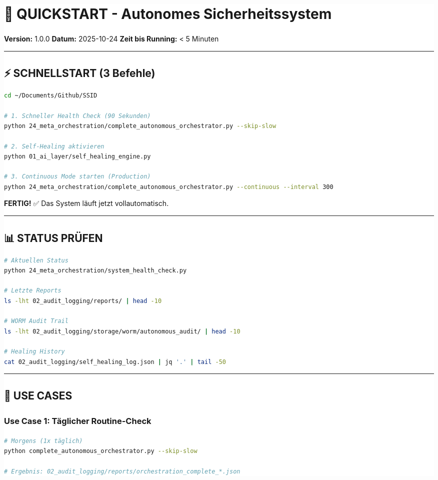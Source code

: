 # 🚀 QUICKSTART - Autonomes Sicherheitssystem

**Version:** 1.0.0
**Datum:** 2025-10-24
**Zeit bis Running:** < 5 Minuten

---

## ⚡ SCHNELLSTART (3 Befehle)

```bash
cd ~/Documents/Github/SSID

# 1. Schneller Health Check (90 Sekunden)
python 24_meta_orchestration/complete_autonomous_orchestrator.py --skip-slow

# 2. Self-Healing aktivieren
python 01_ai_layer/self_healing_engine.py

# 3. Continuous Mode starten (Production)
python 24_meta_orchestration/complete_autonomous_orchestrator.py --continuous --interval 300
```

**FERTIG!** ✅ Das System läuft jetzt vollautomatisch.

---

## 📊 STATUS PRÜFEN

```bash
# Aktuellen Status
python 24_meta_orchestration/system_health_check.py

# Letzte Reports
ls -lht 02_audit_logging/reports/ | head -10

# WORM Audit Trail
ls -lht 02_audit_logging/storage/worm/autonomous_audit/ | head -10

# Healing History
cat 02_audit_logging/self_healing_log.json | jq '.' | tail -50
```

---

## 🎯 USE CASES

### Use Case 1: Täglicher Routine-Check

```bash
# Morgens (1x täglich)
python complete_autonomous_orchestrator.py --skip-slow

# Ergebnis: 02_audit_logging/reports/orchestration_complete_*.json
```
